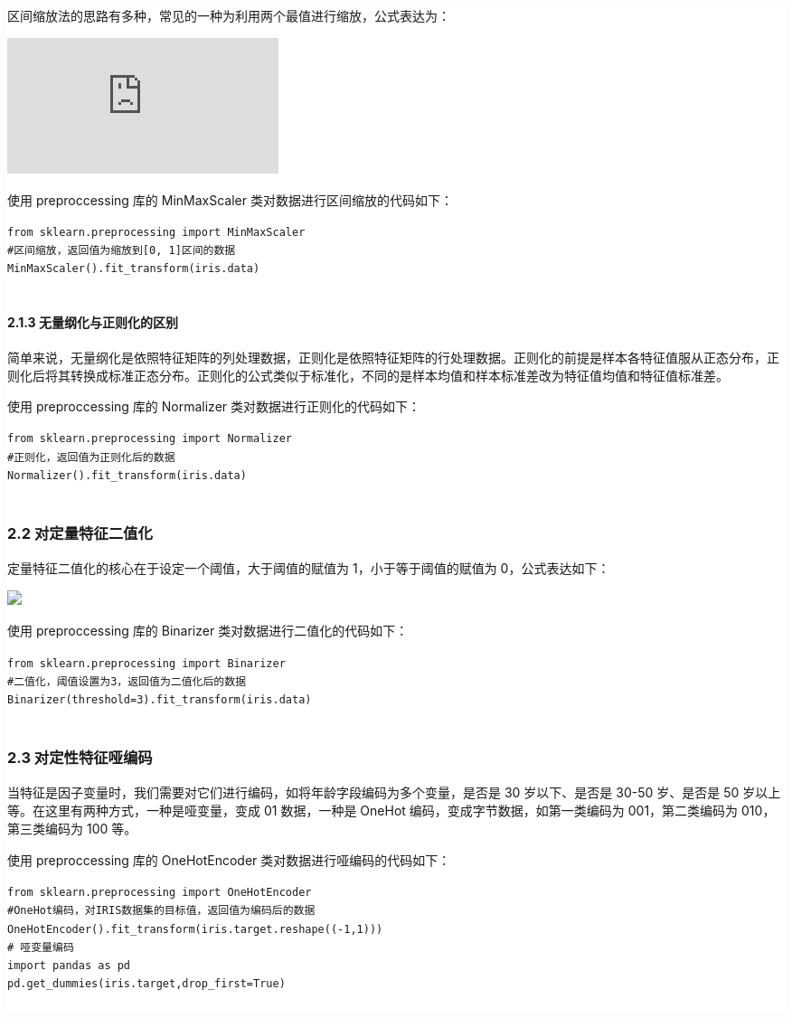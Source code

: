 区间缩放法的思路有多种，常见的一种为利用两个最值进行缩放，公式表达为：

![](http://latex.codecogs.com/svg.latex?x'=%5Cfrac%7Bx-x_%7Bmin%7D%7D%7Bx_%7Bmax%7D-x_%7Bmin%7D%7D)

使用 preproccessing 库的 MinMaxScaler 类对数据进行区间缩放的代码如下：

```
from sklearn.preprocessing import MinMaxScaler 
#区间缩放，返回值为缩放到[0, 1]区间的数据 
MinMaxScaler().fit_transform(iris.data)


```

#### 2.1.3 无量纲化与正则化的区别

简单来说，无量纲化是依照特征矩阵的列处理数据，正则化是依照特征矩阵的行处理数据。正则化的前提是样本各特征值服从正态分布，正则化后将其转换成标准正态分布。正则化的公式类似于标准化，不同的是样本均值和样本标准差改为特征值均值和特征值标准差。

使用 preproccessing 库的 Normalizer 类对数据进行正则化的代码如下：

```
from sklearn.preprocessing import Normalizer 
#正则化，返回值为正则化后的数据 
Normalizer().fit_transform(iris.data)


```

### 2.2 对定量特征二值化

定量特征二值化的核心在于设定一个阈值，大于阈值的赋值为 1，小于等于阈值的赋值为 0，公式表达如下：

![](http://latex.codecogs.com/svg.latex?x'=%5Cleft%5C%5C%7B%5Cbegin%7Bmatrix%7D&space;1,&space;&&space;x>&space;T%5C%5C%5C%5C&space;0,&space;&&space;x%5Cleq&space;T&space;%5Cend%7Bmatrix%7D%5Cright.)

使用 preproccessing 库的 Binarizer 类对数据进行二值化的代码如下：

```
from sklearn.preprocessing import Binarizer 
#二值化，阈值设置为3，返回值为二值化后的数据 
Binarizer(threshold=3).fit_transform(iris.data)


```

### 2.3 对定性特征哑编码

当特征是因子变量时，我们需要对它们进行编码，如将年龄字段编码为多个变量，是否是 30 岁以下、是否是 30-50 岁、是否是 50 岁以上等。在这里有两种方式，一种是哑变量，变成 01 数据，一种是 OneHot 编码，变成字节数据，如第一类编码为 001，第二类编码为 010，第三类编码为 100 等。

使用 preproccessing 库的 OneHotEncoder 类对数据进行哑编码的代码如下：

```
from sklearn.preprocessing import OneHotEncoder 
#OneHot编码，对IRIS数据集的目标值，返回值为编码后的数据 
OneHotEncoder().fit_transform(iris.target.reshape((-1,1)))
# 哑变量编码
import pandas as pd
pd.get_dummies(iris.target,drop_first=True)


```
